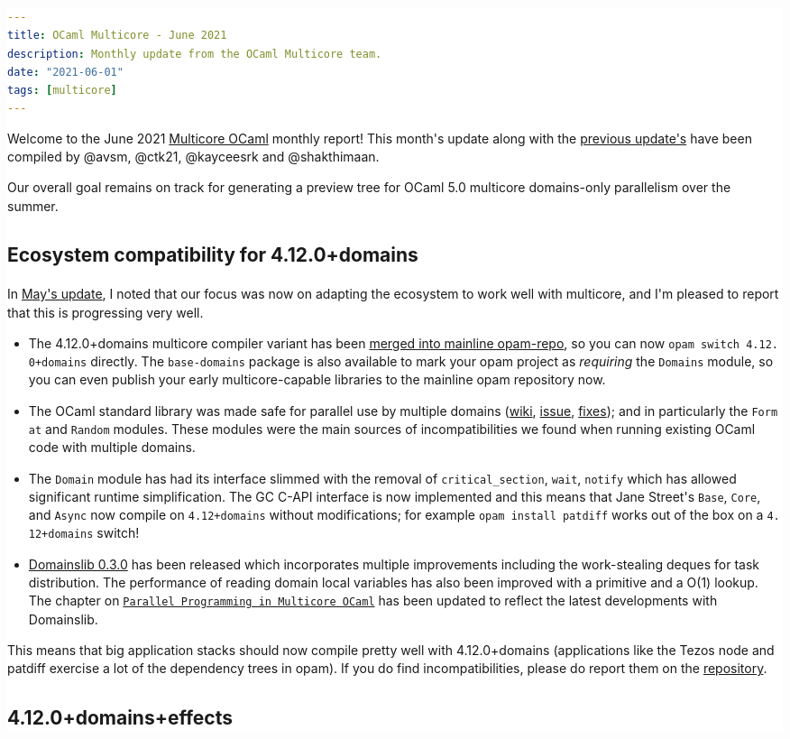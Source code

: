 ```yaml
---
title: OCaml Multicore - June 2021
description: Monthly update from the OCaml Multicore team.
date: "2021-06-01"
tags: [multicore]
---
```


Welcome to the June 2021 [Multicore OCaml](https://github.com/ocaml-multicore/ocaml-multicore) monthly report! This month's update along with the [previous update's](https://discuss.ocaml.org/tag/multicore-monthly) have been compiled by @avsm, @ctk21, @kayceesrk and @shakthimaan.

Our overall goal remains on track for generating a preview tree for OCaml 5.0 multicore domains-only parallelism over the summer.

## Ecosystem compatibility for 4.12.0+domains

In [May's update](https://discuss.ocaml.org/t/multicore-ocaml-may-2021/7990#ecosystem-changes-to-prepare-for-500-domains-only-2), I noted that our focus was now on adapting the ecosystem to work well with multicore, and I'm pleased to report that this is progressing very well.

- The 4.12.0+domains multicore compiler variant has been [merged into mainline opam-repo](https://github.com/ocaml/opam-repository/pull/18960), so you can now `opam switch 4.12.0+domains` directly. The `base-domains` package is also available to mark your opam project as _requiring_ the `Domains` module, so you can even publish your early multicore-capable libraries to the mainline opam repository now.

- The OCaml standard library was made safe for parallel use by multiple domains ([wiki](https://github.com/ocaml-multicore/ocaml-multicore/wiki/Safety-of-Stdlib-under-Multicore-OCaml), [issue](https://github.com/ocaml/ocaml/issues/10453), [fixes](https://github.com/ocaml-multicore/ocaml-multicore/issues?q=is%3Aissue+label%3A%22stdlib+safety%22+is%3Aclosed)); and in particularly the `Format` and `Random` modules. These modules were the main sources of incompatibilities we found when running existing OCaml code with multiple domains.

* The `Domain` module has had its interface slimmed with the removal of `critical_section`, `wait`, `notify` which has allowed significant runtime simplification. The GC C-API interface is now implemented and this means that Jane Street's `Base`, `Core`, and `Async` now compile on `4.12+domains` without modifications; for example `opam install patdiff` works out of the box on a `4.12+domains` switch!

*  [Domainslib 0.3.0](https://github.com/ocaml-multicore/domainslib/releases/tag/0.3.0) has been released which incorporates multiple improvements including the work-stealing deques for task distribution. The performance of reading domain local variables has also been improved with a primitive and a O(1) lookup.  The chapter on [`Parallel Programming in
Multicore OCaml`](https://github.com/ocaml-multicore/parallel-programming-in-multicore-ocaml) has been updated to reflect the latest developments with Domainslib.

This means that big application stacks should now compile pretty well with 4.12.0+domains (applications like the Tezos node and patdiff exercise a lot of the dependency trees in opam). If you do find incompatibilities, please do report them on the [repository](https://github.com/ocaml-multicore/ocaml-multicore/issues).

## 4.12.0+domains+effects
